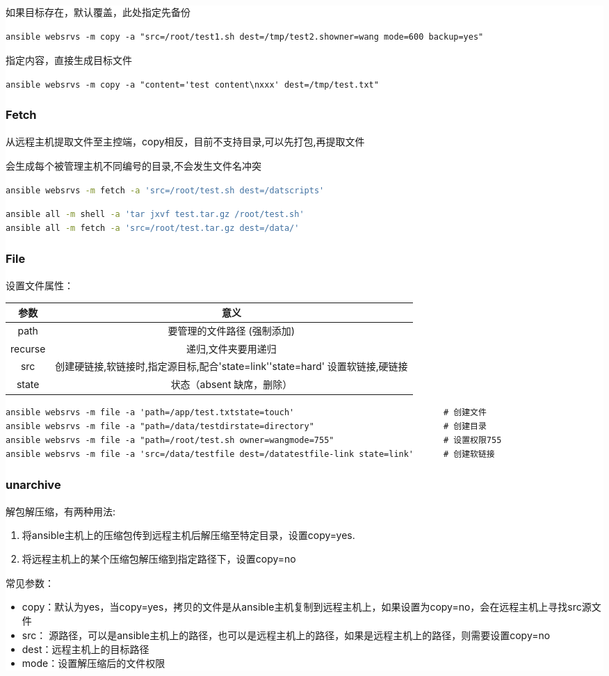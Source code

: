 如果目标存在，默认覆盖，此处指定先备份

```shell
ansible websrvs -m copy -a "src=/root/test1.sh dest=/tmp/test2.showner=wang mode=600 backup=yes"
```

指定内容，直接生成目标文件

```shell
ansible websrvs -m copy -a "content='test content\nxxx' dest=/tmp/test.txt"
```

### Fetch

从远程主机提取文件至主控端，copy相反，目前不支持目录,可以先打包,再提取文件

会生成每个被管理主机不同编号的目录,不会发生文件名冲突

```bash
ansible websrvs -m fetch -a 'src=/root/test.sh dest=/datscripts'
```

```bash
ansible all -m shell -a 'tar jxvf test.tar.gz /root/test.sh'
ansible all -m fetch -a 'src=/root/test.tar.gz dest=/data/'
```

### File

设置文件属性：

|  参数   |                                     意义                                      |
| :-----: | :---------------------------------------------------------------------------: |
|  path   |                          要管理的文件路径 (强制添加)                          |
| recurse |                              递归,文件夹要用递归                              |
|   src   | 创建硬链接,软链接时,指定源目标,配合'state=link''state=hard' 设置软链接,硬链接 |
|  state  |                           状态（absent 缺席，删除）                           |

```shell
ansible websrvs -m file -a 'path=/app/test.txtstate=touch'                              # 创建文件
ansible websrvs -m file -a "path=/data/testdirstate=directory"                          # 创建目录    
ansible websrvs -m file -a "path=/root/test.sh owner=wangmode=755"                      # 设置权限755
ansible websrvs -m file -a 'src=/data/testfile dest=/datatestfile-link state=link'      # 创建软链接
```

### unarchive

解包解压缩，有两种用法:

1. 将ansible主机上的压缩包传到远程主机后解压缩至特定目录，设置copy=yes.

2. 将远程主机上的某个压缩包解压缩到指定路径下，设置copy=no

常见参数：

- copy：默认为yes，当copy=yes，拷贝的文件是从ansible主机复制到远程主机上，如果设置为copy=no，会在远程主机上寻找src源文件
- src： 源路径，可以是ansible主机上的路径，也可以是远程主机上的路径，如果是远程主机上的路径，则需要设置copy=no
- dest：远程主机上的目标路径
- mode：设置解压缩后的文件权限
